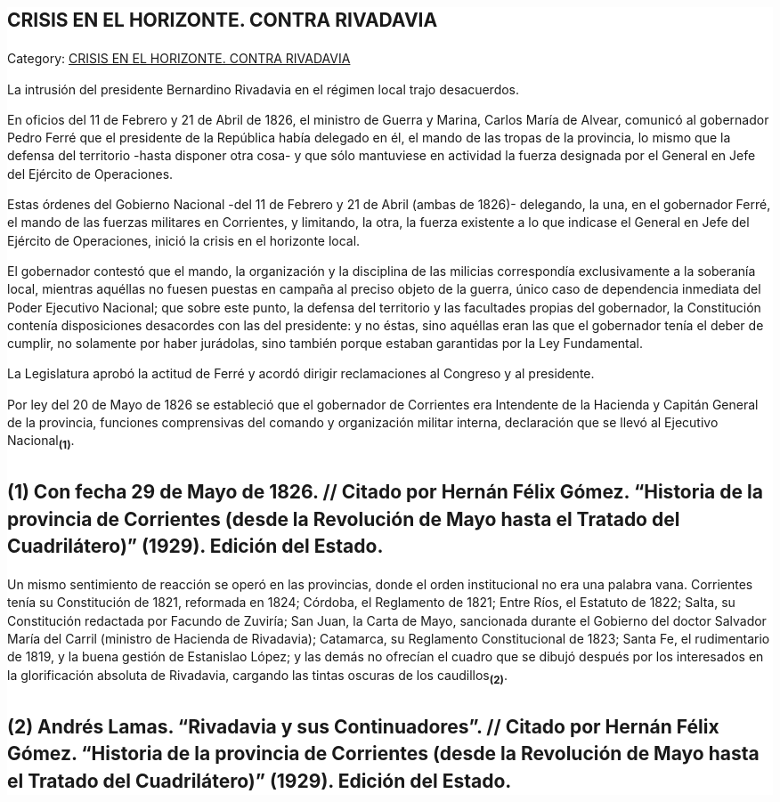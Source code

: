 ## CRISIS EN EL HORIZONTE. CONTRA RIVADAVIA

Category: [CRISIS EN EL HORIZONTE. CONTRA RIVADAVIA](http://descubrircorrientes.com.ar/2012/index.php/3736-historia-desde-1814-hasta-la-guerra-de-la-triple-alianza/de-fernandez-blanco-a-atienza-ordenamiento-estadual-1821-1837/crisis-en-el-horizonte-contra-rivadavia)

La intrusión del presidente Bernardino Rivadavia en el régimen local trajo desacuerdos.

En oficios del 11 de Febrero y 21 de Abril de 1826, el ministro de Guerra y Marina, Carlos María de Alvear, comunicó al gobernador Pedro Ferré que el presidente de la República había delegado en él, el mando de las tropas de la provincia, lo mismo que la defensa del territorio -hasta disponer otra cosa- y que sólo mantuviese en actividad la fuerza designada por el General en Jefe del Ejército de Operaciones.

Estas órdenes del Gobierno Nacional -del 11 de Febrero y 21 de Abril (ambas de 1826)- delegando, la una, en el gobernador Ferré, el mando de las fuerzas militares en Corrientes, y limitando, la otra, la fuerza existente a lo que indicase el General en Jefe del Ejército de Operaciones, inició la crisis en el horizonte local.

El gobernador contestó que el mando, la organización y la disciplina de las milicias correspondía exclusivamente a la soberanía local, mientras aquéllas no fuesen puestas en campaña al preciso objeto de la guerra, único caso de dependencia inmediata del Poder Ejecutivo Nacional; que sobre este punto, la defensa del territorio y las facultades propias del gobernador, la Constitución contenía disposiciones desacordes con las del presidente: y no éstas, sino aquéllas eran las que el gobernador tenía el deber de cumplir, no solamente por haber jurádolas, sino también porque estaban garantidas por la Ley Fundamental.

La Legislatura aprobó la actitud de Ferré y acordó dirigir reclamaciones al Congreso y al presidente.

Por ley del 20 de Mayo de 1826 se estableció que el gobernador de Corrientes era Intendente de la Hacienda y Capitán General de la provincia, funciones comprensivas del comando y organización militar interna, declaración que se llevó al Ejecutivo Nacional<sub><strong>(1)</strong></sub>.

## **(1)** Con fecha 29 de Mayo de 1826. // Citado por Hernán Félix Gómez. “Historia de la provincia de Corrientes (desde la Revolución de Mayo hasta el Tratado del Cuadrilátero)” (1929). Edición del Estado.

Un mismo sentimiento de reacción se operó en las provincias, donde el orden institucional no era una palabra vana. Corrientes tenía su Constitución de 1821, reformada en 1824; Córdoba, el Reglamento de 1821; Entre Ríos, el Estatuto de 1822; Salta, su Constitución redactada por Facundo de Zuviría; San Juan, la Carta de Mayo, sancionada durante el Gobierno del doctor Salvador María del Carril (ministro de Hacienda de Rivadavia); Catamarca, su Reglamento Constitucional de 1823; Santa Fe, el rudimentario de 1819, y la buena gestión de Estanislao López; y las demás no ofrecían el cuadro que se dibujó después por los interesados en la glorificación absoluta de Rivadavia, cargando las tintas oscuras de los caudillos<sub><strong>(2)</strong></sub>.

## **(2)** Andrés Lamas. “Rivadavia y sus Continuadores”. // Citado por Hernán Félix Gómez. “Historia de la provincia de Corrientes (desde la Revolución de Mayo hasta el Tratado del Cuadrilátero)” (1929). Edición del Estado.
